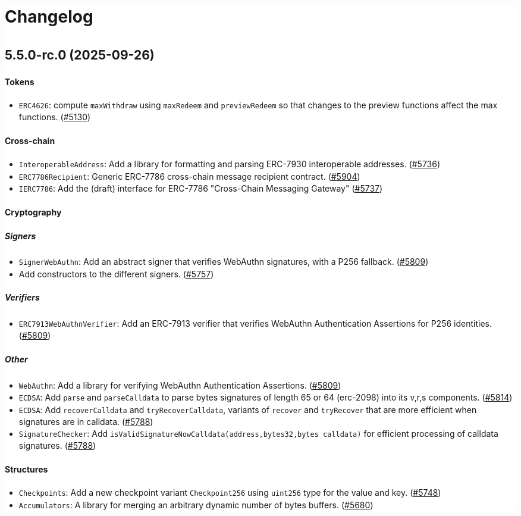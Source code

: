 # Changelog


## 5.5.0-rc.0 (2025-09-26)

#### Tokens

- `ERC4626`: compute `maxWithdraw` using `maxRedeem` and `previewRedeem` so that changes to the preview functions affect the max functions. ([#5130](https://github.com/OpenZeppelin/openzeppelin-contracts/pull/5130))

#### Cross-chain

- `InteroperableAddress`: Add a library for formatting and parsing ERC-7930 interoperable addresses. ([#5736](https://github.com/OpenZeppelin/openzeppelin-contracts/pull/5736))
- `ERC7786Recipient`: Generic ERC-7786 cross-chain message recipient contract. ([#5904](https://github.com/OpenZeppelin/openzeppelin-contracts/pull/5904))
- `IERC7786`: Add the (draft) interface for ERC-7786 "Cross-Chain Messaging Gateway" ([#5737](https://github.com/OpenZeppelin/openzeppelin-contracts/pull/5737))

#### Cryptography

##### Signers

- `SignerWebAuthn`: Add an abstract signer that verifies WebAuthn signatures, with a P256 fallback. ([#5809](https://github.com/OpenZeppelin/openzeppelin-contracts/pull/5809))
- Add constructors to the different signers. ([#5757](https://github.com/OpenZeppelin/openzeppelin-contracts/pull/5757))

##### Verifiers

- `ERC7913WebAuthnVerifier`: Add an ERC-7913 verifier that verifies WebAuthn Authentication Assertions for P256 identities. ([#5809](https://github.com/OpenZeppelin/openzeppelin-contracts/pull/5809))

##### Other

- `WebAuthn`: Add a library for verifying WebAuthn Authentication Assertions. ([#5809](https://github.com/OpenZeppelin/openzeppelin-contracts/pull/5809))
- `ECDSA`: Add `parse` and `parseCalldata` to parse bytes signatures of length 65 or 64 (erc-2098) into its v,r,s components. ([#5814](https://github.com/OpenZeppelin/openzeppelin-contracts/pull/5814))
- `ECDSA`: Add `recoverCalldata` and `tryRecoverCalldata`, variants of `recover` and `tryRecover` that are more efficient when signatures are in calldata. ([#5788](https://github.com/OpenZeppelin/openzeppelin-contracts/pull/5788))
- `SignatureChecker`: Add `isValidSignatureNowCalldata(address,bytes32,bytes calldata)` for efficient processing of calldata signatures. ([#5788](https://github.com/OpenZeppelin/openzeppelin-contracts/pull/5788))

#### Structures

- `Checkpoints`: Add a new checkpoint variant `Checkpoint256` using `uint256` type for the value and key. ([#5748](https://github.com/OpenZeppelin/openzeppelin-contracts/pull/5748))
- `Accumulators`: A library for merging an arbitrary dynamic number of bytes buffers. ([#5680](https://github.com/OpenZeppelin/openzeppelin-contracts/pull/5680))

